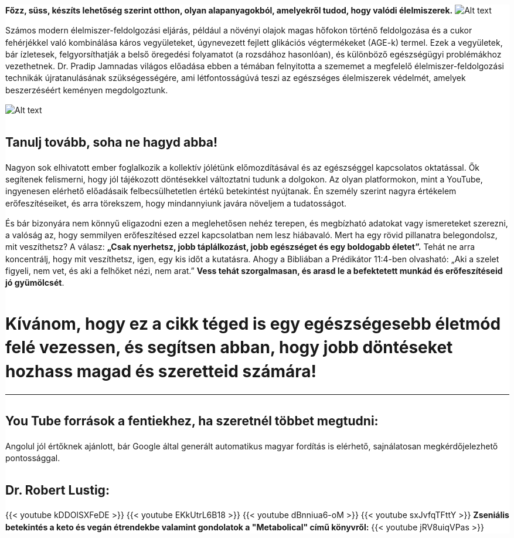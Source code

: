 **Főzz, süss, készíts lehetőség szerint otthon, olyan alapanyagokból, amelyekről tudod, hogy valódi élelmiszerek.**
![Alt text](/hu/post/realfood/home.jpg)

Számos modern élelmiszer-feldolgozási eljárás, például a növényi olajok magas hőfokon történő feldolgozása és a cukor fehérjékkel való kombinálása káros vegyületeket, úgynevezett fejlett glikációs végtermékeket (AGE-k) termel. Ezek a vegyületek, bár ízletesek, felgyorsíthatják a belső öregedési folyamatot (a rozsdához hasonlóan), és különböző egészségügyi problémákhoz vezethetnek. Dr. Pradip Jamnadas világos előadása ebben a témában felnyitotta a szememet a megfelelő élelmiszer-feldolgozási technikák újratanulásának szükségességére, ami létfontosságúvá teszi az egészséges élelmiszerek védelmét, amelyek beszerzéséért keményen megdolgoztunk.

![Alt text](/hu/post/realfood/barbecue.jpg)

## Tanulj tovább, soha ne hagyd abba!

Nagyon sok elhivatott ember foglalkozik a kollektív jólétünk előmozdításával és az egészséggel kapcsolatos oktatással. Ők segítenek felismerni, hogy jól tájékozott döntésekkel változtatni tudunk a dolgokon. Az olyan platformokon, mint a YouTube, ingyenesen elérhető előadásaik felbecsülhetetlen értékű betekintést nyújtanak. Én személy szerint nagyra értékelem erőfeszítéseiket, és arra törekszem, hogy mindannyiunk javára növeljem a tudatosságot.

És bár bizonyára nem könnyű eligazodni ezen a meglehetősen nehéz terepen, és megbízható adatokat vagy ismereteket szerezni, a valóság az, hogy semmilyen erőfeszítésed ezzel kapcsolatban nem lesz hiábavaló. Mert ha egy rövid pillanatra belegondolsz, mit veszíthetsz? A válasz: **„Csak nyerhetsz, jobb táplálkozást, jobb egészséget és egy boldogabb életet”.** Tehát ne arra koncentrálj, hogy mit veszíthetsz, igen, egy kis időt a kutatásra. Ahogy a Bibliában a Prédikátor 11:4-ben olvasható: „Aki a szelet figyeli, nem vet, és aki a felhőket nézi, nem arat.” **Vess tehát szorgalmasan, és arasd le a befektetett munkád és erőfeszítéseid jó gyümölcsét**.

# Kívánom, hogy ez a cikk téged is egy egészségesebb életmód felé vezessen, és segítsen abban, hogy jobb döntéseket hozhass magad és szeretteid számára!


---

## You Tube források a fentiekhez, ha szeretnél többet megtudni:
Angolul jól értőknek ajánlott, bár Google által generált automatikus magyar fordítás is elérhető, sajnálatosan megkérdőjelezhető pontossággal.

## Dr. Robert Lustig:
{{< youtube kDDOlSXFeDE >}}
{{< youtube EKkUtrL6B18 >}}
{{< youtube dBnniua6-oM >}}
{{< youtube sxJvfqTFttY >}}
**Zseniális betekintés a keto és vegán étrendekbe valamint gondolatok a "Metabolical" című könyvről:**
{{< youtube jRV8uiqVPas >}}
